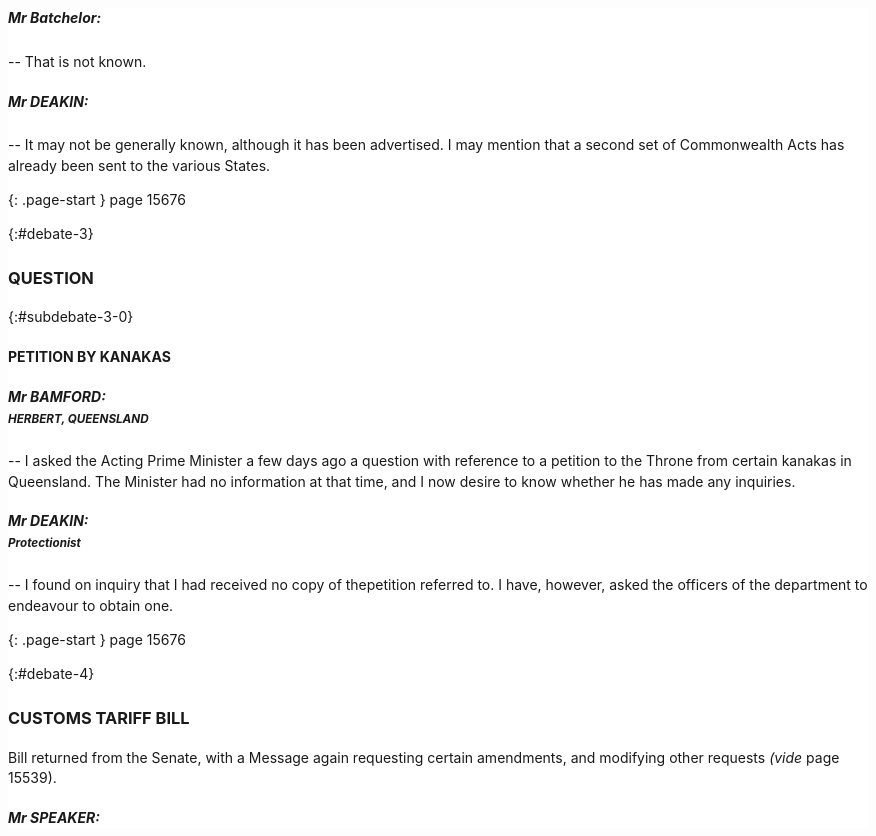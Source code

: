 ##### Mr Batchelor:

--  That is not known. 

##### Mr DEAKIN:

-- It may not be generally known, although it has been advertised. I may mention that a second set of Commonwealth Acts has already been sent to the various States. 

{: .page-start }
page 15676

{:#debate-3}
### QUESTION

{:#subdebate-3-0}
#### PETITION BY KANAKAS

##### Mr BAMFORD:<br><small class="text-muted">HERBERT, QUEENSLAND</small>

-- I asked the Acting Prime Minister a few days ago a question with reference to a petition to the Throne from certain kanakas in Queensland. The Minister had no information at that time, and I now desire to know whether he has made any inquiries. 

##### Mr DEAKIN:<br><small class="text-muted">Protectionist</small>

-- I found on inquiry that I had received no copy of thepetition referred to. I have, however, asked the officers of the department to endeavour to obtain one. 

{: .page-start }
page 15676

{:#debate-4}
### CUSTOMS TARIFF BILL

Bill returned from the Senate, with a Message again requesting certain amendments, and modifying other requests  *(vide*  page 15539). 

##### Mr SPEAKER:
